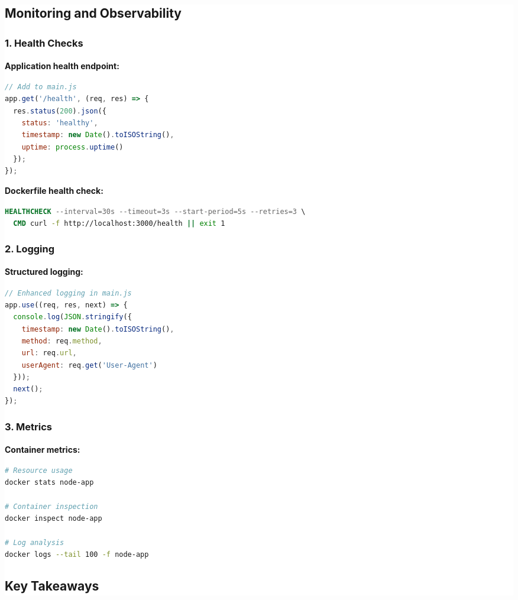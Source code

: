 ## Monitoring and Observability

### 1. Health Checks

**Application health endpoint:**
```javascript
// Add to main.js
app.get('/health', (req, res) => {
  res.status(200).json({ 
    status: 'healthy',
    timestamp: new Date().toISOString(),
    uptime: process.uptime()
  });
});
```

**Dockerfile health check:**
```dockerfile
HEALTHCHECK --interval=30s --timeout=3s --start-period=5s --retries=3 \
  CMD curl -f http://localhost:3000/health || exit 1
```

### 2. Logging

**Structured logging:**
```javascript
// Enhanced logging in main.js
app.use((req, res, next) => {
  console.log(JSON.stringify({
    timestamp: new Date().toISOString(),
    method: req.method,
    url: req.url,
    userAgent: req.get('User-Agent')
  }));
  next();
});
```

### 3. Metrics

**Container metrics:**
```bash
# Resource usage
docker stats node-app

# Container inspection
docker inspect node-app

# Log analysis
docker logs --tail 100 -f node-app
```

## Key Takeaways
